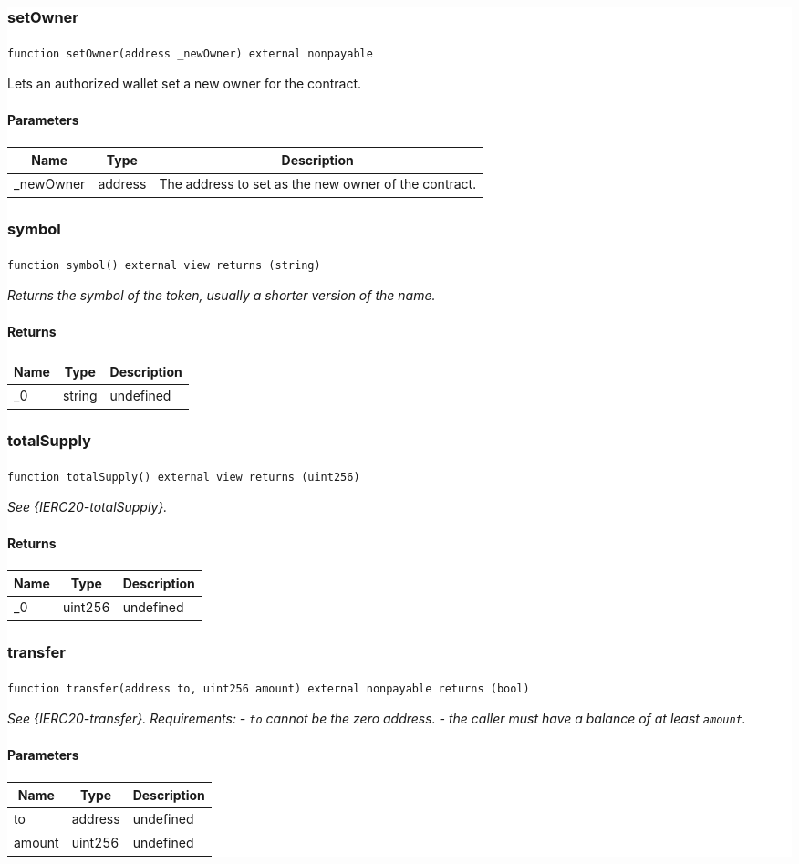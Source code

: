 ### setOwner

```solidity
function setOwner(address _newOwner) external nonpayable
```

Lets an authorized wallet set a new owner for the contract.

#### Parameters

| Name       | Type    | Description                                          |
| ---------- | ------- | ---------------------------------------------------- |
| \_newOwner | address | The address to set as the new owner of the contract. |

### symbol

```solidity
function symbol() external view returns (string)
```

_Returns the symbol of the token, usually a shorter version of the name._

#### Returns

| Name | Type   | Description |
| ---- | ------ | ----------- |
| \_0  | string | undefined   |

### totalSupply

```solidity
function totalSupply() external view returns (uint256)
```

_See {IERC20-totalSupply}._

#### Returns

| Name | Type    | Description |
| ---- | ------- | ----------- |
| \_0  | uint256 | undefined   |

### transfer

```solidity
function transfer(address to, uint256 amount) external nonpayable returns (bool)
```

_See {IERC20-transfer}. Requirements: - `to` cannot be the zero address. - the caller must have a balance of at least `amount`._

#### Parameters

| Name   | Type    | Description |
| ------ | ------- | ----------- |
| to     | address | undefined   |
| amount | uint256 | undefined   |
